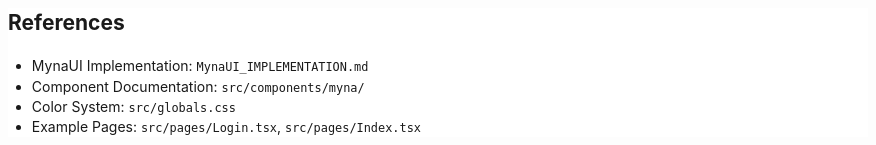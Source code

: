 ## References

- MynaUI Implementation: `MynaUI_IMPLEMENTATION.md`
- Component Documentation: `src/components/myna/`
- Color System: `src/globals.css`
- Example Pages: `src/pages/Login.tsx`, `src/pages/Index.tsx`